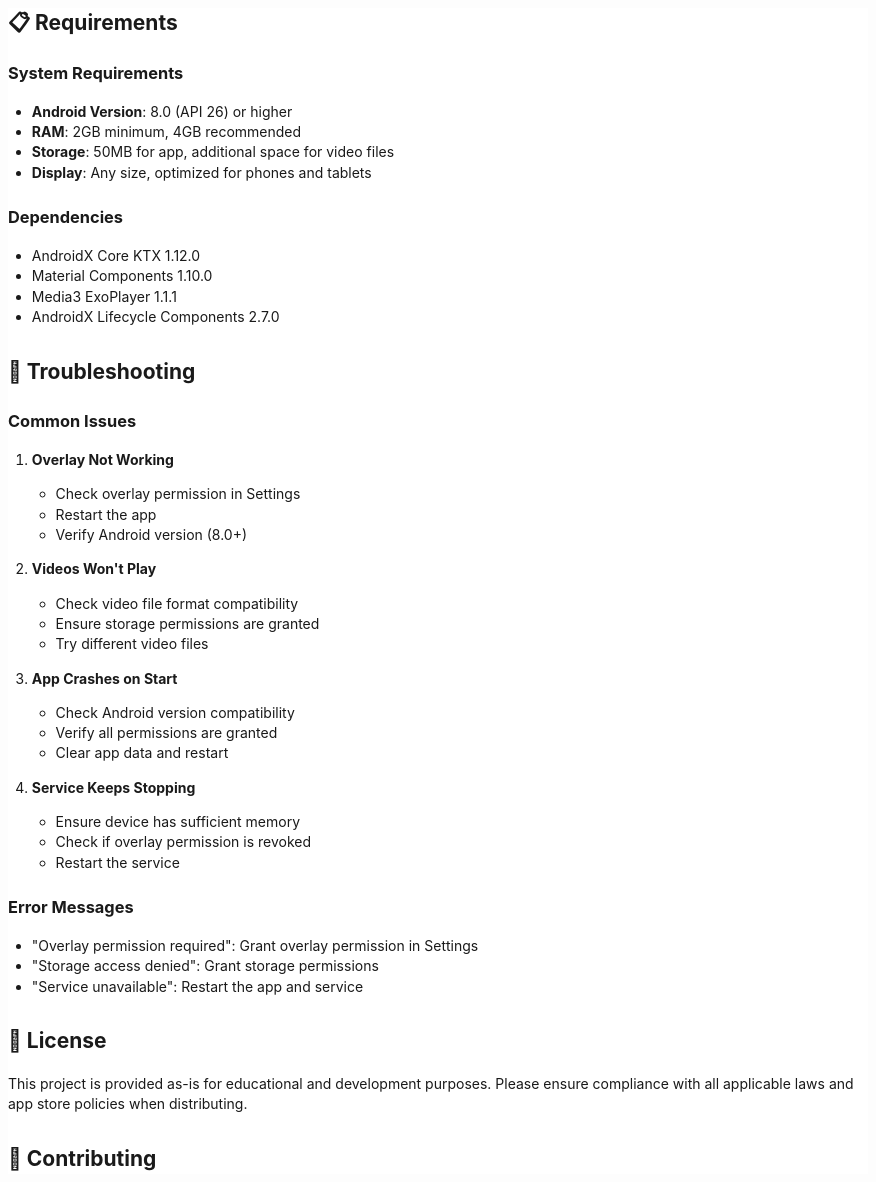 ## 📋 Requirements

### System Requirements
- **Android Version**: 8.0 (API 26) or higher
- **RAM**: 2GB minimum, 4GB recommended
- **Storage**: 50MB for app, additional space for video files
- **Display**: Any size, optimized for phones and tablets

### Dependencies
- AndroidX Core KTX 1.12.0
- Material Components 1.10.0
- Media3 ExoPlayer 1.1.1
- AndroidX Lifecycle Components 2.7.0

## 🐛 Troubleshooting

### Common Issues

1. **Overlay Not Working**
   - Check overlay permission in Settings
   - Restart the app
   - Verify Android version (8.0+)

2. **Videos Won't Play**
   - Check video file format compatibility
   - Ensure storage permissions are granted
   - Try different video files

3. **App Crashes on Start**
   - Check Android version compatibility
   - Verify all permissions are granted
   - Clear app data and restart

4. **Service Keeps Stopping**
   - Ensure device has sufficient memory
   - Check if overlay permission is revoked
   - Restart the service

### Error Messages

- "Overlay permission required": Grant overlay permission in Settings
- "Storage access denied": Grant storage permissions
- "Service unavailable": Restart the app and service

## 📄 License

This project is provided as-is for educational and development purposes. Please ensure compliance with all applicable laws and app store policies when distributing.

## 🤝 Contributing
